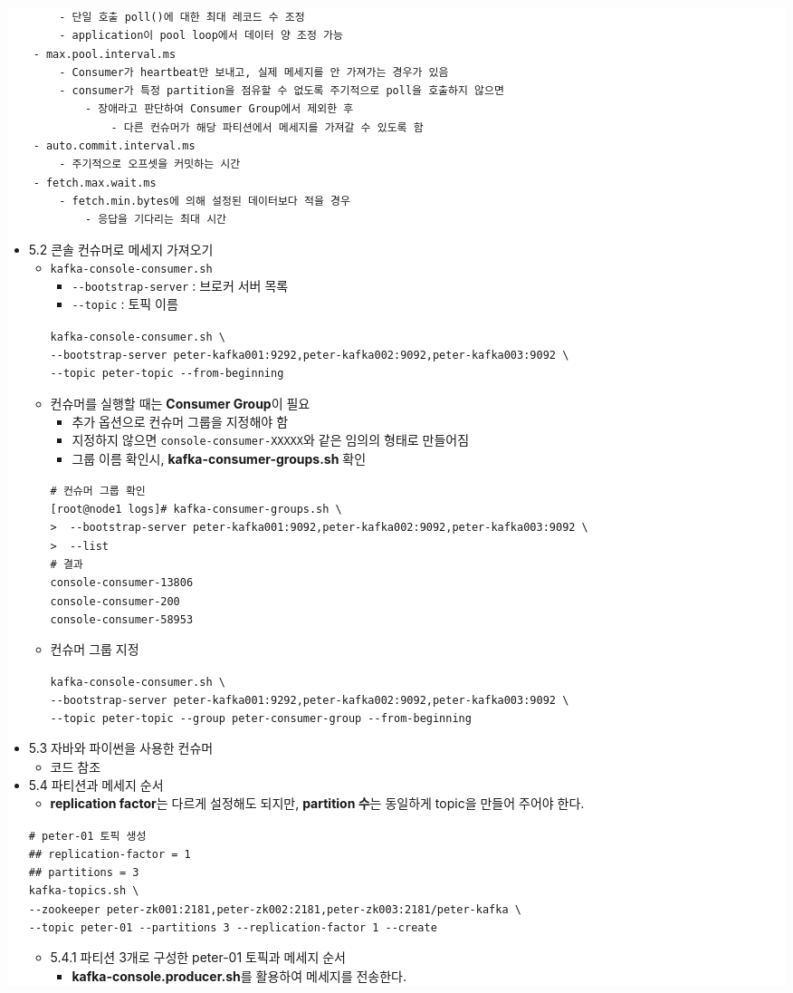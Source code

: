             - 단일 호출 poll()에 대한 최대 레코드 수 조정
            - application이 pool loop에서 데이터 양 조정 가능
        - max.pool.interval.ms
            - Consumer가 heartbeat만 보내고, 실제 메세지를 안 가져가는 경우가 있음
            - consumer가 특정 partition을 점유할 수 없도록 주기적으로 poll을 호출하지 않으면
                - 장애라고 판단하여 Consumer Group에서 제외한 후
                    - 다른 컨슈머가 해당 파티션에서 메세지를 가져갈 수 있도록 함
        - auto.commit.interval.ms
            - 주기적으로 오프셋을 커밋하는 시간
        - fetch.max.wait.ms
            - fetch.min.bytes에 의해 설정된 데이터보다 적을 경우
                - 응답을 기다리는 최대 시간
- 5.2 콘솔 컨슈머로 메세지 가져오기
    - ```kafka-console-consumer.sh```
        - ```--bootstrap-server``` : 브로커 서버 목록
        - ```--topic``` : 토픽 이름
        ```
        kafka-console-consumer.sh \
        --bootstrap-server peter-kafka001:9292,peter-kafka002:9092,peter-kafka003:9092 \
        --topic peter-topic --from-beginning
        ```
    - 컨슈머를 실행할 때는 **Consumer Group**이 필요
        - 추가 옵션으로 컨슈머 그룹을 지정해야 함
        - 지정하지 않으면 ```console-consumer-XXXXX```와 같은 임의의 형태로 만들어짐
        - 그룹 이름 확인시, **kafka-consumer-groups.sh** 확인
        ```
        # 컨슈머 그룹 확인
        [root@node1 logs]# kafka-consumer-groups.sh \
        >  --bootstrap-server peter-kafka001:9092,peter-kafka002:9092,peter-kafka003:9092 \
        >  --list
        # 결과
        console-consumer-13806
        console-consumer-200
        console-consumer-58953
        ```
    - 컨슈머 그룹 지정
        ```
        kafka-console-consumer.sh \
        --bootstrap-server peter-kafka001:9292,peter-kafka002:9092,peter-kafka003:9092 \
        --topic peter-topic --group peter-consumer-group --from-beginning
        ```
- 5.3 자바와 파이썬을 사용한 컨슈머
    - 코드 참조
- 5.4 파티션과 메세지 순서
    - **replication factor**는 다르게 설정해도 되지만, **partition 수**는 동일하게 topic을 만들어 주어야 한다.
    ```
    # peter-01 토픽 생성
    ## replication-factor = 1
    ## partitions = 3
    kafka-topics.sh \
    --zookeeper peter-zk001:2181,peter-zk002:2181,peter-zk003:2181/peter-kafka \
    --topic peter-01 --partitions 3 --replication-factor 1 --create
    ```
    - 5.4.1 파티션 3개로 구성한 peter-01 토픽과 메세지 순서
        - **kafka-console.producer.sh**를 활용하여 메세지를 전송한다.
            ```